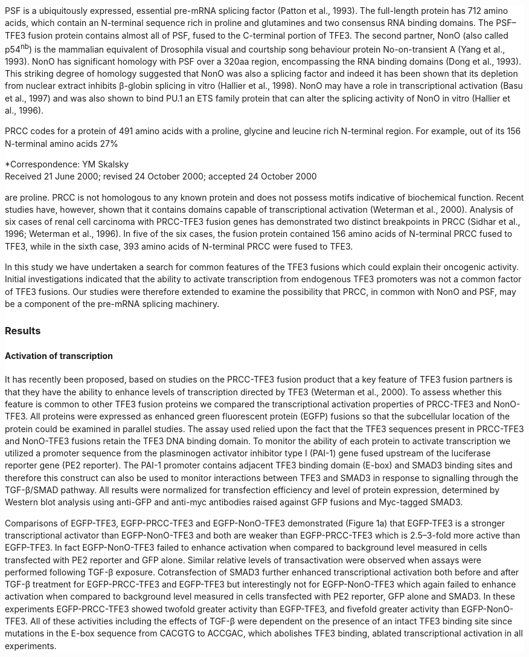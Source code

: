 PSF is a ubiquitously expressed, essential pre-mRNA splicing factor (Patton et al., 1993). The full-length protein has 712 amino acids, which contain an N-terminal sequence rich in proline and glutamines and two consensus RNA binding domains. The PSF–TFE3 fusion protein contains almost all of PSF, fused to the C-terminal portion of TFE3. The second partner, NonO (also called p54<sup>nb</sup>) is the mammalian equivalent of Drosophila visual and courtship song behaviour protein No-on-transient A (Yang et al., 1993). NonO has significant homology with PSF over a 320aa region, encompassing the RNA binding domains (Dong et al., 1993). This striking degree of homology suggested that NonO was also a splicing factor and indeed it has been shown that its depletion from nuclear extract inhibits β-globin splicing in vitro (Hallier et al., 1998). NonO may have a role in transcriptional activation (Basu et al., 1997) and was also shown to bind PU.1 an ETS family protein that can alter the splicing activity of NonO in vitro (Hallier et al., 1996).

PRCC codes for a protein of 491 amino acids with a proline, glycine and leucine rich N-terminal region. For example, out of its 156 N-terminal amino acids 27%

*Correspondence: YM Skalsky  
Received 21 June 2000; revised 24 October 2000; accepted 24 October 2000

are proline. PRCC is not homologous to any known protein and does not possess motifs indicative of biochemical function. Recent studies have, however, shown that it contains domains capable of transcriptional activation (Weterman et al., 2000). Analysis of six cases of renal cell carcinoma with PRCC-TFE3 fusion genes has demonstrated two distinct breakpoints in PRCC (Sidhar et al., 1996; Weterman et al., 1996). In five of the six cases, the fusion protein contained 156 amino acids of N-terminal PRCC fused to TFE3, while in the sixth case, 393 amino acids of N-terminal PRCC were fused to TFE3.

In this study we have undertaken a search for common features of the TFE3 fusions which could explain their oncogenic activity. Initial investigations indicated that the ability to activate transcription from endogenous TFE3 promoters was not a common factor of TFE3 fusions. Our studies were therefore extended to examine the possibility that PRCC, in common with NonO and PSF, may be a component of the pre-mRNA splicing machinery.

### Results

#### Activation of transcription

It has recently been proposed, based on studies on the PRCC-TFE3 fusion product that a key feature of TFE3 fusion partners is that they have the ability to enhance levels of transcription directed by TFE3 (Weterman et al., 2000). To assess whether this feature is common to other TFE3 fusion proteins we compared the transcriptional activation properties of PRCC-TFE3 and NonO-TFE3. All proteins were expressed as enhanced green fluorescent protein (EGFP) fusions so that the subcellular location of the protein could be examined in parallel studies. The assay used relied upon the fact that the TFE3 sequences present in PRCC-TFE3 and NonO-TFE3 fusions retain the TFE3 DNA binding domain. To monitor the ability of each protein to activate transcription we utilized a promoter sequence from the plasminogen activator inhibitor type I (PAI-1) gene fused upstream of the luciferase reporter gene (PE2 reporter). The PAI-1 promoter contains adjacent TFE3 binding domain (E-box) and SMAD3 binding sites and therefore this construct can also be used to monitor interactions between TFE3 and SMAD3 in response to signalling through the TGF-β/SMAD pathway. All results were normalized for transfection efficiency and level of protein expression, determined by Western blot analysis using anti-GFP and anti-myc antibodies raised against GFP fusions and Myc-tagged SMAD3.

Comparisons of EGFP-TFE3, EGFP-PRCC-TFE3 and EGFP-NonO-TFE3 demonstrated (Figure 1a) that EGFP-TFE3 is a stronger transcriptional activator than EGFP-NonO-TFE3 and both are weaker than EGFP-PRCC-TFE3 which is 2.5–3-fold more active than EGFP-TFE3. In fact EGFP-NonO-TFE3 failed to enhance activation when compared to background level measured in cells transfected with PE2 reporter and GFP alone. Similar relative levels of transactivation were observed when assays were performed following TGF-β exposure. Cotransfection of SMAD3 further enhanced transcriptional activation both before and after TGF-β treatment for EGFP-PRCC-TFE3 and EGFP-TFE3 but interestingly not for EGFP-NonO-TFE3 which again failed to enhance activation when compared to background level measured in cells transfected with PE2 reporter, GFP alone and SMAD3. In these experiments EGFP-PRCC-TFE3 showed twofold greater activity than EGFP-TFE3, and fivefold greater activity than EGFP-NonO-TFE3. All of these activities including the effects of TGF-β were dependent on the presence of an intact TFE3 binding site since mutations in the E-box sequence from CACGTG to ACCGAC, which abolishes TFE3 binding, ablated transcriptional activation in all experiments.
